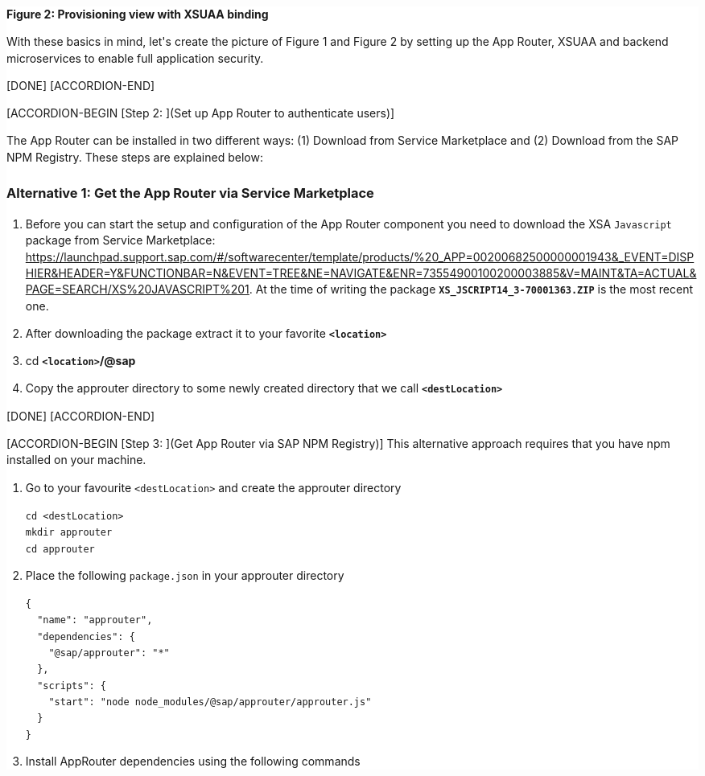 **Figure 2: Provisioning view with XSUAA binding**

With these basics in mind, let's create the picture of Figure 1 and Figure 2 by setting up the App Router, XSUAA and backend microservices to enable full application security.

[DONE]
[ACCORDION-END]

[ACCORDION-BEGIN [Step 2: ](Set up App Router to authenticate users)]

The App Router can be installed in two different ways: (1) Download from Service Marketplace and (2) Download from the SAP NPM Registry. These steps are explained below:

### Alternative 1: Get the App Router via Service Marketplace

1. Before you can start the setup and configuration of the App Router component you need to download the XSA `Javascript` package from Service Marketplace: <https://launchpad.support.sap.com/#/softwarecenter/template/products/%20_APP=00200682500000001943&_EVENT=DISPHIER&HEADER=Y&FUNCTIONBAR=N&EVENT=TREE&NE=NAVIGATE&ENR=73554900100200003885&V=MAINT&TA=ACTUAL&PAGE=SEARCH/XS%20JAVASCRIPT%201>. At the time of writing the package **`XS_JSCRIPT14_3-70001363.ZIP`** is the most recent one.

2. After downloading the package extract it to your favorite **`<location>`**

3. cd **`<location>`/@sap**

4. Copy the approuter directory to some newly created directory that we call **`<destLocation>`**

[DONE]
[ACCORDION-END]


[ACCORDION-BEGIN [Step 3: ](Get App Router via SAP NPM Registry)]
This alternative approach requires that you have npm installed on your machine.

1. Go to your favourite `<destLocation>` and create the approuter directory

    ```
    cd <destLocation>
    mkdir approuter
    cd approuter
    ```

2. Place the following `package.json` in your approuter directory

    ```
    {
      "name": "approuter",
      "dependencies": {
        "@sap/approuter": "*"
      },
      "scripts": {
        "start": "node node_modules/@sap/approuter/approuter.js"
      }
    }
    ```

3. Install AppRouter dependencies using the following commands
